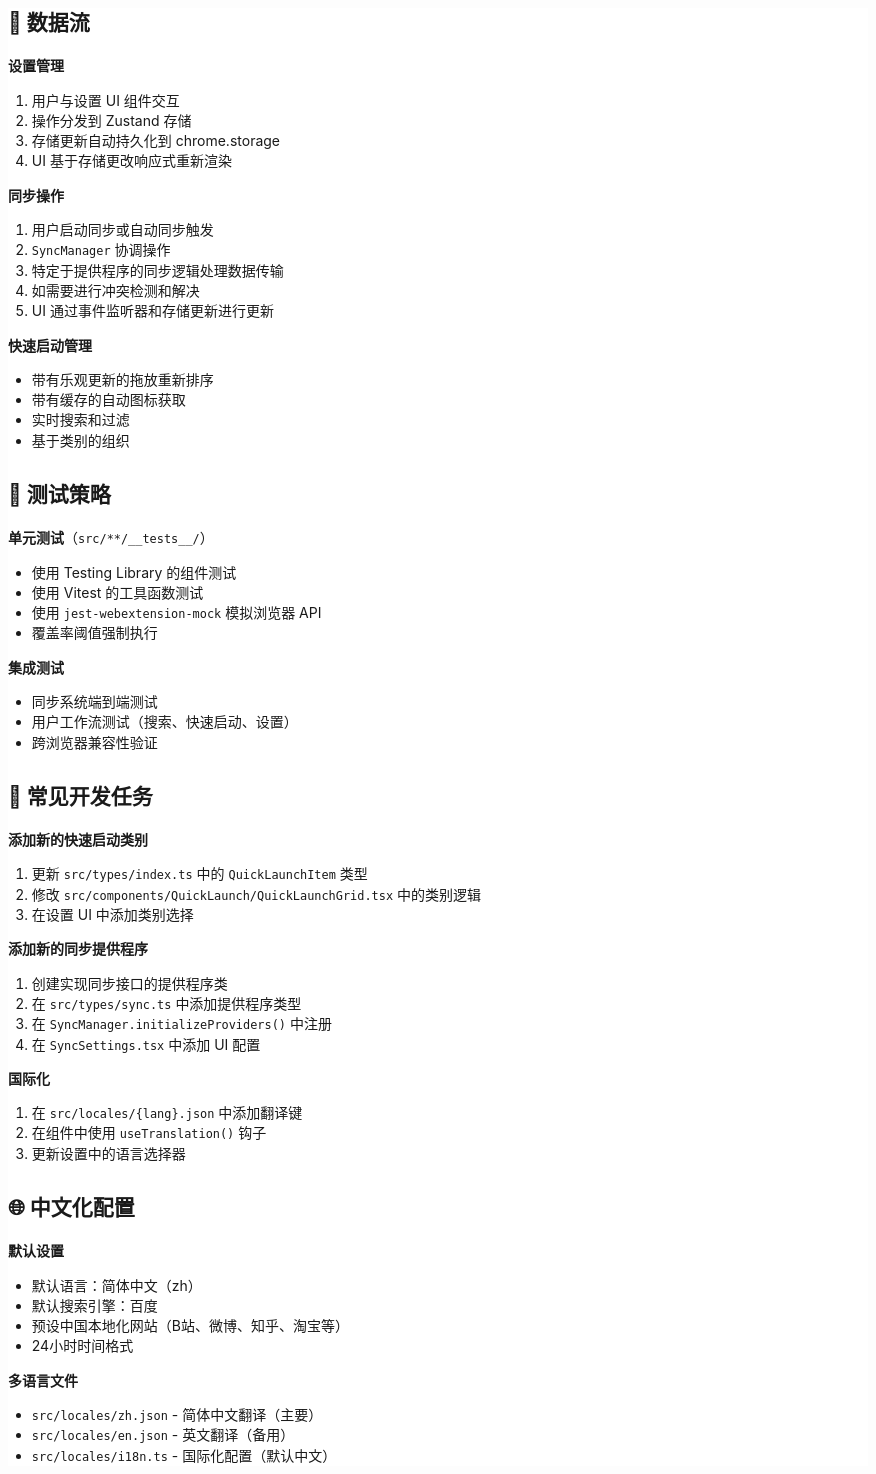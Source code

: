 ## 🔄 数据流

**设置管理**
1. 用户与设置 UI 组件交互
2. 操作分发到 Zustand 存储
3. 存储更新自动持久化到 chrome.storage
4. UI 基于存储更改响应式重新渲染

**同步操作**
1. 用户启动同步或自动同步触发
2. `SyncManager` 协调操作
3. 特定于提供程序的同步逻辑处理数据传输
4. 如需要进行冲突检测和解决
5. UI 通过事件监听器和存储更新进行更新

**快速启动管理**
- 带有乐观更新的拖放重新排序
- 带有缓存的自动图标获取
- 实时搜索和过滤
- 基于类别的组织

## 🧪 测试策略

**单元测试**（`src/**/__tests__/`）
- 使用 Testing Library 的组件测试
- 使用 Vitest 的工具函数测试
- 使用 `jest-webextension-mock` 模拟浏览器 API
- 覆盖率阈值强制执行

**集成测试**
- 同步系统端到端测试
- 用户工作流测试（搜索、快速启动、设置）
- 跨浏览器兼容性验证

## 🔧 常见开发任务

**添加新的快速启动类别**
1. 更新 `src/types/index.ts` 中的 `QuickLaunchItem` 类型
2. 修改 `src/components/QuickLaunch/QuickLaunchGrid.tsx` 中的类别逻辑
3. 在设置 UI 中添加类别选择

**添加新的同步提供程序**
1. 创建实现同步接口的提供程序类
2. 在 `src/types/sync.ts` 中添加提供程序类型
3. 在 `SyncManager.initializeProviders()` 中注册
4. 在 `SyncSettings.tsx` 中添加 UI 配置

**国际化**
1. 在 `src/locales/{lang}.json` 中添加翻译键
2. 在组件中使用 `useTranslation()` 钩子
3. 更新设置中的语言选择器

## 🌐 中文化配置

**默认设置**
- 默认语言：简体中文（zh）
- 默认搜索引擎：百度
- 预设中国本地化网站（B站、微博、知乎、淘宝等）
- 24小时时间格式

**多语言文件**
- `src/locales/zh.json` - 简体中文翻译（主要）
- `src/locales/en.json` - 英文翻译（备用）
- `src/locales/i18n.ts` - 国际化配置（默认中文）